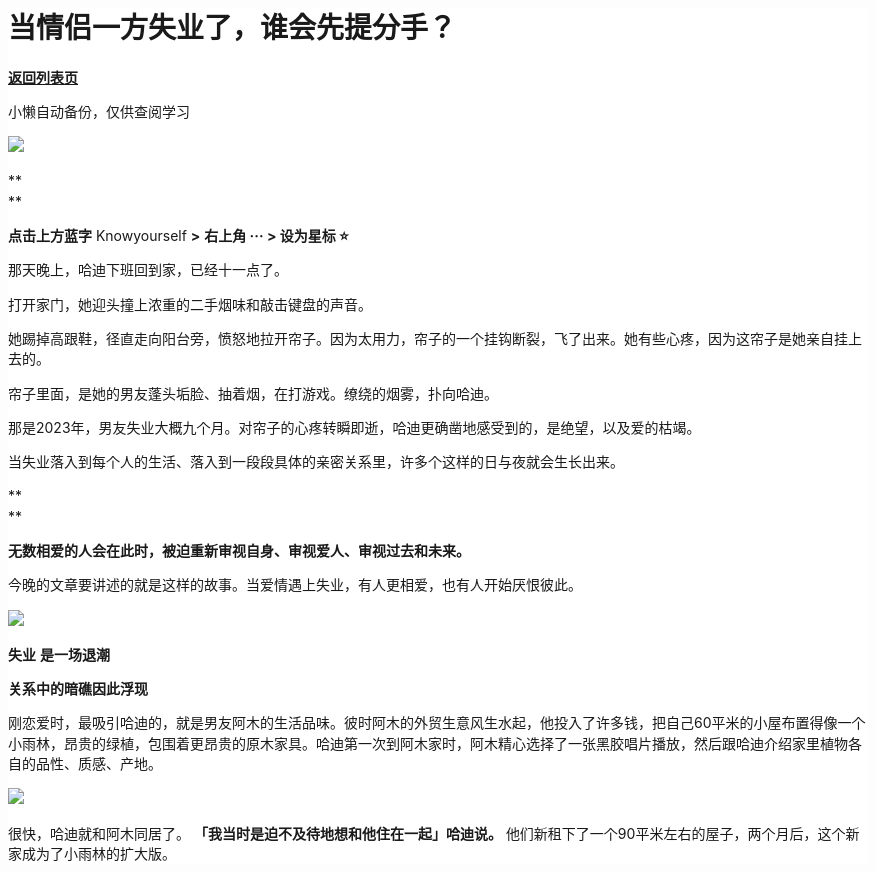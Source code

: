 # 当情侣一方失业了，谁会先提分手？

[**返回列表页**](/gzh/KnowYourself)

小懒自动备份，仅供查阅学习

![](https://mmbiz.qpic.cn/sz_mmbiz_gif/Mz0ovPEFMRI6GGYaymgBYx9udJobn7MvELV2XrhJHeib7GuLJpUSsibEBZtZm7HAhZh2FeFFNBnXEO5Nepf9xoEg/640?wx_fmt=gif&from;=appmsg)

 **  
**

 **点击上方蓝字** Knowyourself **>** **右上角 ··· > 设为星标 ⭐️**

  

  

那天晚上，哈迪下班回到家，已经十一点了。  

  

打开家门，她迎头撞上浓重的二手烟味和敲击键盘的声音。

  

她踢掉高跟鞋，径直走向阳台旁，愤怒地拉开帘子。因为太用力，帘子的一个挂钩断裂，飞了出来。她有些心疼，因为这帘子是她亲自挂上去的。

  

帘子里面，是她的男友蓬头垢脸、抽着烟，在打游戏。缭绕的烟雾，扑向哈迪。

  

那是2023年，男友失业大概九个月。对帘子的心疼转瞬即逝，哈迪更确凿地感受到的，是绝望，以及爱的枯竭。

  

当失业落入到每个人的生活、落入到一段段具体的亲密关系里，许多个这样的日与夜就会生长出来。

 **  
**

 **无数相爱的人会在此时，被迫重新审视自身、审视爱人、审视过去和未来。**  

  

今晚的文章要讲述的就是这样的故事。当爱情遇上失业，有人更相爱，也有人开始厌恨彼此。

![](https://mmbiz.qpic.cn/sz_mmbiz_png/Mz0ovPEFMRI6GGYaymgBYx9udJobn7MvNx3ibS1OrAlHppzCvDzOoWG7lU4mvBXHF840oBQLOTQvTAicUt7v2CZg/640?wx_fmt=png&from;=appmsg)

 **失业** **是一场退潮**

 **关系中的暗礁因此浮现**

  

  

刚恋爱时，最吸引哈迪的，就是男友阿木的生活品味。彼时阿木的外贸生意风生水起，他投入了许多钱，把自己60平米的小屋布置得像一个小雨林，昂贵的绿植，包围着更昂贵的原木家具。哈迪第一次到阿木家时，阿木精心选择了一张黑胶唱片播放，然后跟哈迪介绍家里植物各自的品性、质感、产地。

![](https://mmbiz.qpic.cn/sz_mmbiz_jpg/Mz0ovPEFMRI6GGYaymgBYx9udJobn7Mv24tpy7bS1hNy1vkju2ZszicCo7kUicAtwCVyBrzw3ZReAich21Rajia72g/640?wx_fmt=jpeg&from;=appmsg)

很快，哈迪就和阿木同居了。 **「我当时是迫不及待地想和他住在一起」哈迪说。**
他们新租下了一个90平米左右的屋子，两个月后，这个新家成为了小雨林的扩大版。  
